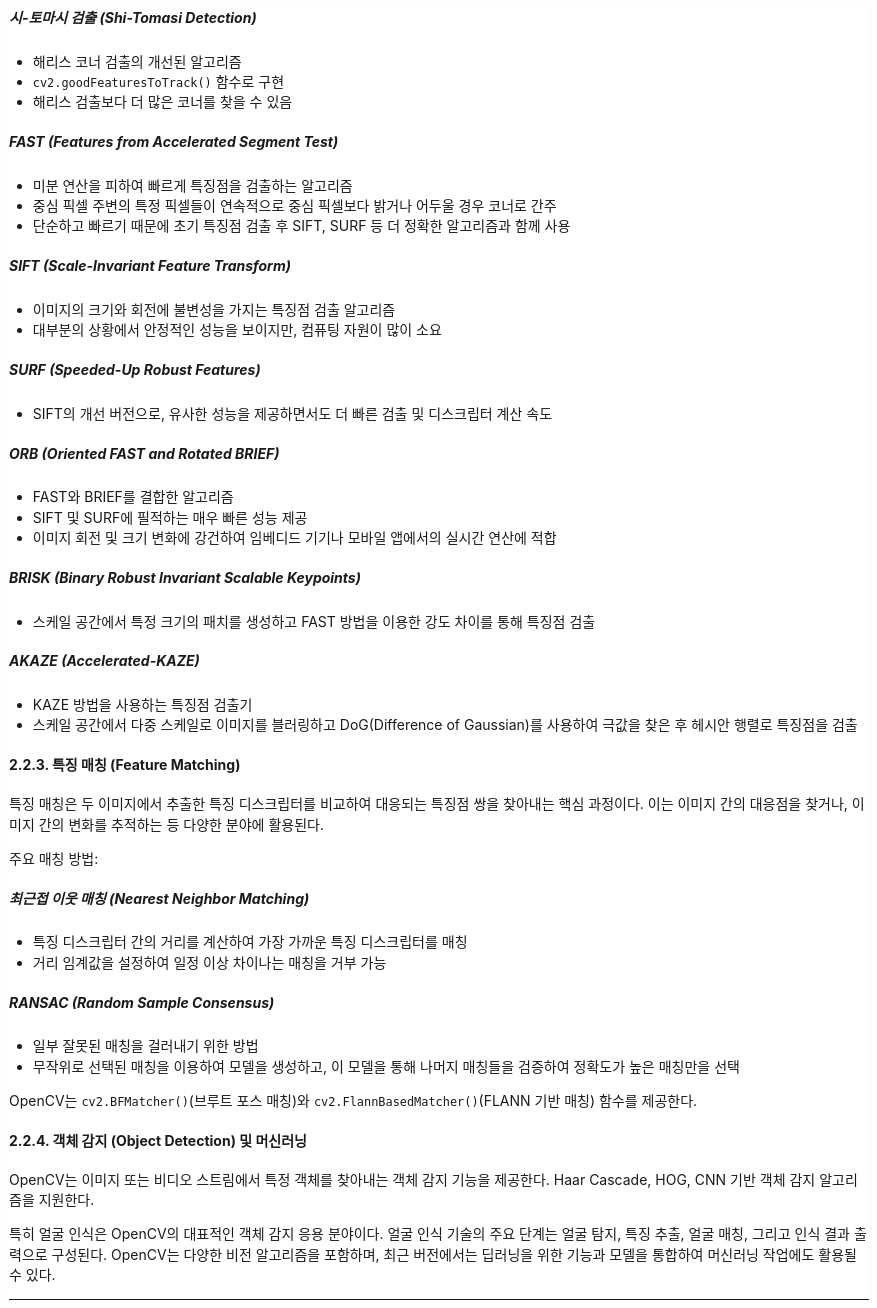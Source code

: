 ##### 시-토마시 검출 (Shi-Tomasi Detection)
- 해리스 코너 검출의 개선된 알고리즘
- `cv2.goodFeaturesToTrack()` 함수로 구현
- 해리스 검출보다 더 많은 코너를 찾을 수 있음

##### FAST (Features from Accelerated Segment Test)
- 미분 연산을 피하여 빠르게 특징점을 검출하는 알고리즘
- 중심 픽셀 주변의 특정 픽셀들이 연속적으로 중심 픽셀보다 밝거나 어두울 경우 코너로 간주
- 단순하고 빠르기 때문에 초기 특징점 검출 후 SIFT, SURF 등 더 정확한 알고리즘과 함께 사용

##### SIFT (Scale-Invariant Feature Transform)
- 이미지의 크기와 회전에 불변성을 가지는 특징점 검출 알고리즘
- 대부분의 상황에서 안정적인 성능을 보이지만, 컴퓨팅 자원이 많이 소요

##### SURF (Speeded-Up Robust Features)
- SIFT의 개선 버전으로, 유사한 성능을 제공하면서도 더 빠른 검출 및 디스크립터 계산 속도

##### ORB (Oriented FAST and Rotated BRIEF)
- FAST와 BRIEF를 결합한 알고리즘
- SIFT 및 SURF에 필적하는 매우 빠른 성능 제공
- 이미지 회전 및 크기 변화에 강건하여 임베디드 기기나 모바일 앱에서의 실시간 연산에 적합

##### BRISK (Binary Robust Invariant Scalable Keypoints)
- 스케일 공간에서 특정 크기의 패치를 생성하고 FAST 방법을 이용한 강도 차이를 통해 특징점 검출

##### AKAZE (Accelerated-KAZE)
- KAZE 방법을 사용하는 특징점 검출기
- 스케일 공간에서 다중 스케일로 이미지를 블러링하고 DoG(Difference of Gaussian)를 사용하여 극값을 찾은 후 헤시안 행렬로 특징점을 검출

#### 2.2.3. 특징 매칭 (Feature Matching)

특징 매칭은 두 이미지에서 추출한 특징 디스크립터를 비교하여 대응되는 특징점 쌍을 찾아내는 핵심 과정이다. 이는 이미지 간의 대응점을 찾거나, 이미지 간의 변화를 추적하는 등 다양한 분야에 활용된다.

주요 매칭 방법:

##### 최근접 이웃 매칭 (Nearest Neighbor Matching)
- 특징 디스크립터 간의 거리를 계산하여 가장 가까운 특징 디스크립터를 매칭
- 거리 임계값을 설정하여 일정 이상 차이나는 매칭을 거부 가능

##### RANSAC (Random Sample Consensus)
- 일부 잘못된 매칭을 걸러내기 위한 방법
- 무작위로 선택된 매칭을 이용하여 모델을 생성하고, 이 모델을 통해 나머지 매칭들을 검증하여 정확도가 높은 매칭만을 선택

OpenCV는 `cv2.BFMatcher()`(브루트 포스 매칭)와 `cv2.FlannBasedMatcher()`(FLANN 기반 매칭) 함수를 제공한다.

#### 2.2.4. 객체 감지 (Object Detection) 및 머신러닝

OpenCV는 이미지 또는 비디오 스트림에서 특정 객체를 찾아내는 객체 감지 기능을 제공한다. Haar Cascade, HOG, CNN 기반 객체 감지 알고리즘을 지원한다.

특히 얼굴 인식은 OpenCV의 대표적인 객체 감지 응용 분야이다. 얼굴 인식 기술의 주요 단계는 얼굴 탐지, 특징 추출, 얼굴 매칭, 그리고 인식 결과 출력으로 구성된다. OpenCV는 다양한 비전 알고리즘을 포함하며, 최근 버전에서는 딥러닝을 위한 기능과 모델을 통합하여 머신러닝 작업에도 활용될 수 있다.

---
